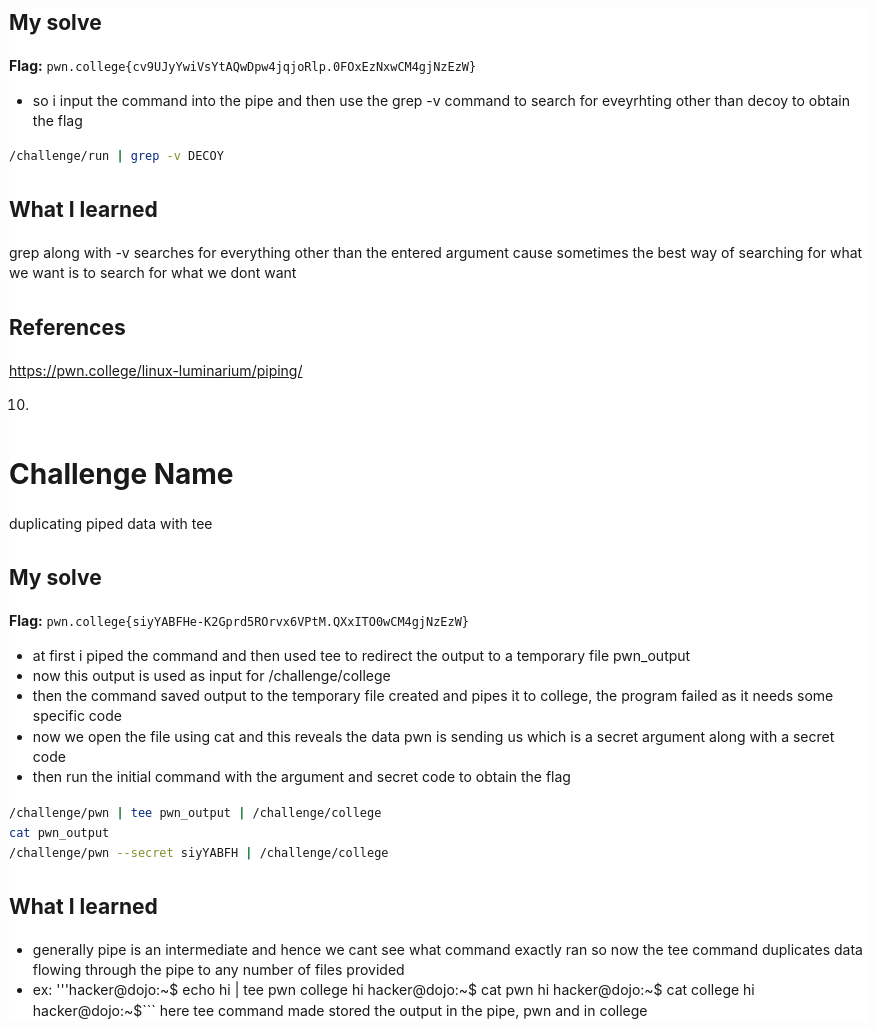 ## My solve
**Flag:** `pwn.college{cv9UJyYwiVsYtAQwDpw4jqjoRlp.0FOxEzNxwCM4gjNzEzW}`

- so i input the command into the pipe and then use the grep -v command to search for eveyrhting other than decoy to obtain the flag
```bash
/challenge/run | grep -v DECOY
```

## What I learned
grep along with -v searches for everything other than the entered argument cause sometimes the best way of searching for what we want is to search for what we dont want
## References 
https://pwn.college/linux-luminarium/piping/


10.
# Challenge Name
duplicating piped data with tee

## My solve
**Flag:** `pwn.college{siyYABFHe-K2Gprd5ROrvx6VPtM.QXxITO0wCM4gjNzEzW}`

- at first i piped the command and then used tee to redirect the output to a temporary file pwn_output
- now this output is used as input for /challenge/college
- then the command saved output to the temporary file created and pipes it to college, the program failed as it  needs some specific code
- now we open the file using cat and this reveals the data pwn is sending us which is a secret argument along with a secret code
- then run the initial command with the argument and secret code to obtain the flag

```bash
/challenge/pwn | tee pwn_output | /challenge/college
cat pwn_output
/challenge/pwn --secret siyYABFH | /challenge/college
```

## What I learned
- generally pipe is an intermediate and hence we cant see what command exactly ran so now the tee command duplicates data flowing through the pipe to any number of files provided
- ex: '''hacker@dojo:~$ echo hi | tee pwn college
hi
hacker@dojo:~$ cat pwn
hi
hacker@dojo:~$ cat college
hi
hacker@dojo:~$```
here tee command made stored the output in the pipe, pwn and in college
